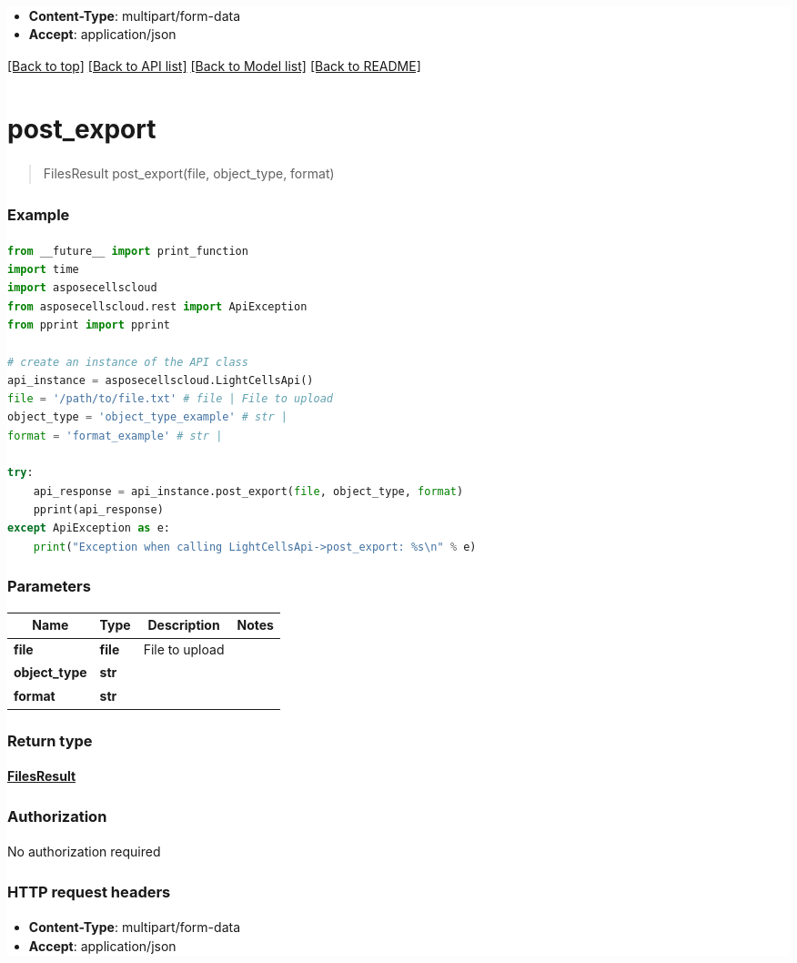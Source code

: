  - **Content-Type**: multipart/form-data
 - **Accept**: application/json

[[Back to top]](#) [[Back to API list]](../README.md#documentation-for-api-endpoints) [[Back to Model list]](../README.md#documentation-for-models) [[Back to README]](../README.md)

# **post_export**
> FilesResult post_export(file, object_type, format)



### Example 
```python
from __future__ import print_function
import time
import asposecellscloud
from asposecellscloud.rest import ApiException
from pprint import pprint

# create an instance of the API class
api_instance = asposecellscloud.LightCellsApi()
file = '/path/to/file.txt' # file | File to upload
object_type = 'object_type_example' # str | 
format = 'format_example' # str | 

try: 
    api_response = api_instance.post_export(file, object_type, format)
    pprint(api_response)
except ApiException as e:
    print("Exception when calling LightCellsApi->post_export: %s\n" % e)
```

### Parameters

Name | Type | Description  | Notes
------------- | ------------- | ------------- | -------------
 **file** | **file**| File to upload | 
 **object_type** | **str**|  | 
 **format** | **str**|  | 

### Return type

[**FilesResult**](FilesResult.md)

### Authorization

No authorization required

### HTTP request headers

 - **Content-Type**: multipart/form-data
 - **Accept**: application/json
